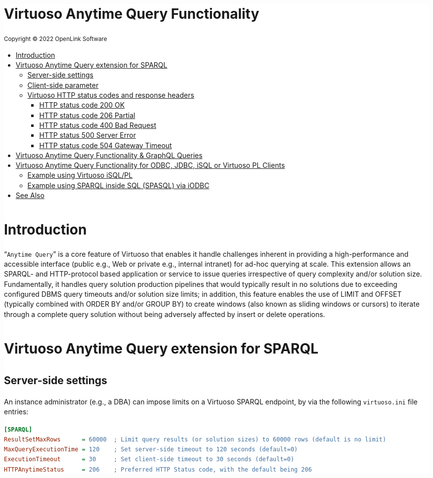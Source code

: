 # Virtuoso Anytime Query Functionality
<small>Copyright &copy; 2022 OpenLink Software</small>

- [Introduction](#introduction)
- [Virtuoso Anytime Query extension for SPARQL](#virtuoso-anytime-query-extension-for-sparql)
    - [Server-side settings](#server-side-settings)
    - [Client-side parameter](#client-side-parameter)
    - [Virtuoso HTTP status codes and response headers](#virtuoso-http-status-codes-and-response-headers)
        - [HTTP status code 200 OK](#http-status-code-200-ok)
        - [HTTP status code 206 Partial](#http-status-code-206-partial)
        - [HTTP status code 400 Bad Request](#http-status-code-400-bad-request)
        - [HTTP status 500 Server Error](#http-status-500-server-error)
        - [HTTP status code 504 Gateway Timeout](#http-status-code-504-gateway-timeout)
- [Virtuoso Anytime Query Functionality & GraphQL Queries](#virtuoso-anytime-query-functionality--graphql-queries)
- [Virtuoso Anytime Query Functionality for ODBC, JDBC, iSQL or Virtuoso PL Clients](#virtuoso-anytime-query-functionality-for-odbc-jdbc-isql-or-virtuoso-pl-clients)
    - [Example using Virtuoso iSQL/PL](#example-using-virtuoso-isqlpl)
    - [Example using SPARQL inside SQL (SPASQL) via iODBC](#example-using-sparql-inside-sql-spasql-via-iodbc)
- [See Also](#see-also)

# Introduction
“`Anytime Query`” is a core feature of Virtuoso that enables it handle challenges inherent in providing a high-performance and accessible interface (public e.g., Web or private e.g., internal intranet) for ad-hoc querying at scale. This extension allows an SPARQL- and HTTP-protocol based application or service to issue queries irrespective of query complexity and/or solution size. Fundamentally, it handles query solution production pipelines that would typically result in no solutions due to exceeding configured DBMS query timeouts and/or solution size limits; in addition, this feature enables the use of LIMIT and OFFSET (typically combined with ORDER BY and/or GROUP BY) to create windows (also known as sliding windows or cursors) to iterate through a complete query solution without being adversely affected by insert or delete operations.

# Virtuoso Anytime Query extension for SPARQL

## Server-side settings
An instance administrator (e.g., a DBA) can impose limits on a Virtuoso SPARQL endpoint, by via the following `virtuoso.ini` file entries:

```ini
[SPARQL]
ResultSetMaxRows      = 60000  ; Limit query results (or solution sizes) to 60000 rows (default is no limit)
MaxQueryExecutionTime = 120    ; Set server-side timeout to 120 seconds (default=0)
ExecutionTimeout      = 30     ; Set client-side timeout to 30 seconds (default=0)
HTTPAnytimeStatus     = 206    ; Preferred HTTP Status code, with the default being 206
```
